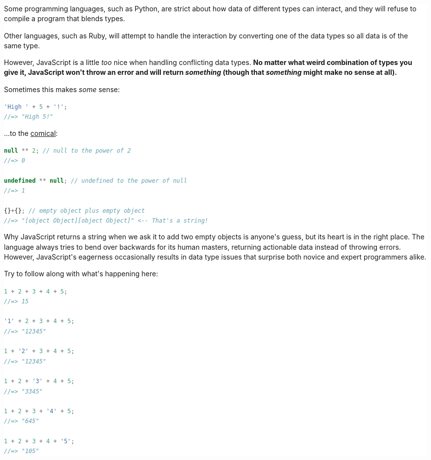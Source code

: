 Some programming languages, such as Python, are strict about how data of different types can interact, and they will refuse to compile a program that blends types.

Other languages, such as Ruby, will attempt to handle the interaction by converting one of the data types so all data is of the same type.

However, JavaScript is a little _too_ nice when handling conflicting data types. **No matter what weird combination of types you give it, JavaScript won't throw an error and will return _something_ (though that _something_ might make no sense at all).**

Sometimes this makes _some_ sense:

```js
'High ' + 5 + '!';
//=> "High 5!"
```

...to the [comical][wat]:

```js
null ** 2; // null to the power of 2
//=> 0

undefined ** null; // undefined to the power of null
//=> 1

{}+{}; // empty object plus empty object
//=> "[object Object][object Object]" <-- That's a string!
```

Why JavaScript returns a string when we ask it to add two empty objects is anyone's guess, but its heart is in the right place. The language always tries to bend over backwards for its human masters, returning actionable data instead of throwing errors. However, JavaScript's eagerness occasionally results in data type issues that surprise both novice and expert programmers alike.

Try to follow along with what's happening here:

```js
1 + 2 + 3 + 4 + 5;
//=> 15

'1' + 2 + 3 + 4 + 5;
//=> "12345"

1 + '2' + 3 + 4 + 5;
//=> "12345"

1 + 2 + '3' + 4 + 5;
//=> "3345"

1 + 2 + 3 + '4' + 5;
//=> "645"

1 + 2 + 3 + 4 + '5';
//=> "105"
```


[wat]: https://www.destroyallsoftware.com/talks/wat